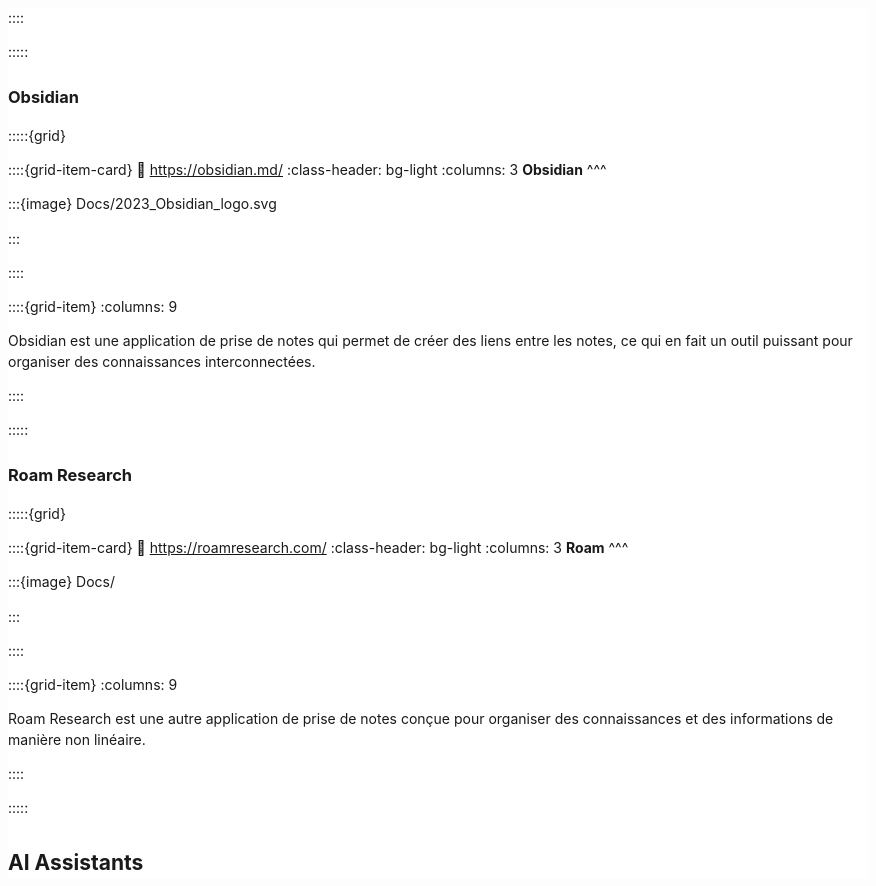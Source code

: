 ::::

:::::

### Obsidian 

:::::{grid}

::::{grid-item-card}
:link: https://obsidian.md/
:class-header: bg-light
:columns: 3
**Obsidian**
^^^

:::{image} Docs/2023_Obsidian_logo.svg

:::

::::

::::{grid-item}
:columns: 9 

Obsidian est une application de prise de notes qui permet de créer des liens entre les notes, ce qui en fait un outil puissant pour organiser des connaissances interconnectées.

::::

:::::

### Roam Research 

:::::{grid}

::::{grid-item-card}
:link: https://roamresearch.com/
:class-header: bg-light
:columns: 3
**Roam**
^^^

:::{image} Docs/

:::

::::

::::{grid-item}
:columns: 9

Roam Research est une autre application de prise de notes conçue pour organiser des connaissances et des informations de manière non linéaire.

::::

:::::


## AI Assistants
